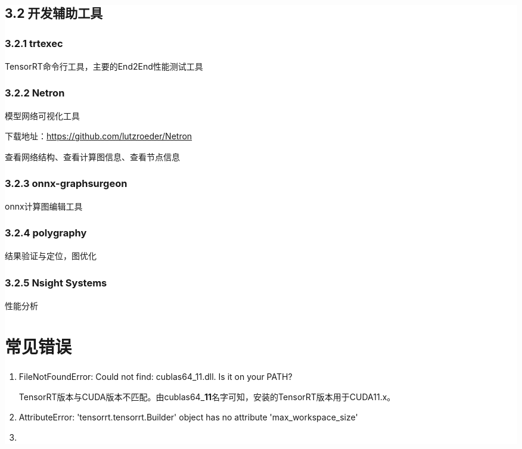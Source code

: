 

## 3.2 开发辅助工具

### 3.2.1 trtexec

TensorRT命令行工具，主要的End2End性能测试工具

### 3.2.2 Netron

模型网络可视化工具

下载地址：https://github.com/lutzroeder/Netron

查看网络结构、查看计算图信息、查看节点信息

### 3.2.3 onnx-graphsurgeon

onnx计算图编辑工具

### 3.2.4 polygraphy

结果验证与定位，图优化

### 3.2.5 Nsight Systems

性能分析

# 常见错误

1. FileNotFoundError: Could not find: cublas64_11.dll. Is it on your PATH?

   TensorRT版本与CUDA版本不匹配。由cublas64_**11**名字可知，安装的TensorRT版本用于CUDA11.x。

2. AttributeError: 'tensorrt.tensorrt.Builder' object has no attribute 'max_workspace_size'
3. 